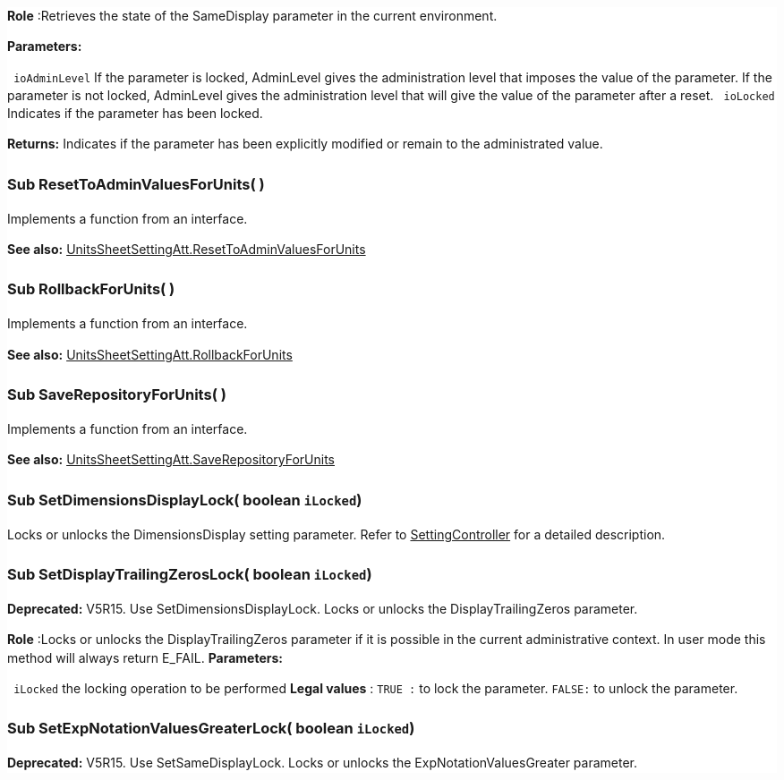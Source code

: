 **Role** :Retrieves the state of the SameDisplay parameter in the current environment.

**Parameters:**

` ioAdminLevel`
If the parameter is locked, AdminLevel gives the administration level that imposes the value of the parameter.
If the parameter is not locked, AdminLevel gives the administration level that will give the value of the parameter after a reset.
` ioLocked`      Indicates if the parameter has been locked.

**Returns:**      Indicates if the parameter has been explicitly modified or remain to the administrated value.  
### Sub **ResetToAdminValuesForUnits**( )

   Implements a function from an interface.

**See also:**      [UnitsSheetSettingAtt.ResetToAdminValuesForUnits](../KnowledgeInterfaces/interface_UnitsSheetSettingAtt_84938.htm#ResetToAdminValuesForUnits) 
### Sub **RollbackForUnits**( )

   Implements a function from an interface.

**See also:**      [UnitsSheetSettingAtt.RollbackForUnits](../KnowledgeInterfaces/interface_UnitsSheetSettingAtt_84938.htm#RollbackForUnits) 
### Sub **SaveRepositoryForUnits**( )

   Implements a function from an interface.

**See also:**      [UnitsSheetSettingAtt.SaveRepositoryForUnits](../KnowledgeInterfaces/interface_UnitsSheetSettingAtt_84938.htm#SaveRepositoryForUnits) 
### Sub **SetDimensionsDisplayLock**( boolean  `iLocked`)

   Locks or unlocks the DimensionsDisplay setting parameter.
Refer to [SettingController](../System/interface_SettingController_63320.md) for a detailed description.  
### Sub **SetDisplayTrailingZerosLock**( boolean  `iLocked`)

**Deprecated:**      V5R15. Use SetDimensionsDisplayLock. Locks or unlocks the DisplayTrailingZeros parameter.

**Role** :Locks or unlocks the DisplayTrailingZeros parameter if it is possible in the current administrative context. In user mode this method will always return E_FAIL.  **Parameters:**

` iLocked`      the locking operation to be performed **Legal values** :
`TRUE :` to lock the parameter.
`FALSE:` to unlock the parameter.

### Sub **SetExpNotationValuesGreaterLock**( boolean  `iLocked`)

**Deprecated:**      V5R15. Use SetSameDisplayLock. Locks or unlocks the ExpNotationValuesGreater parameter.
